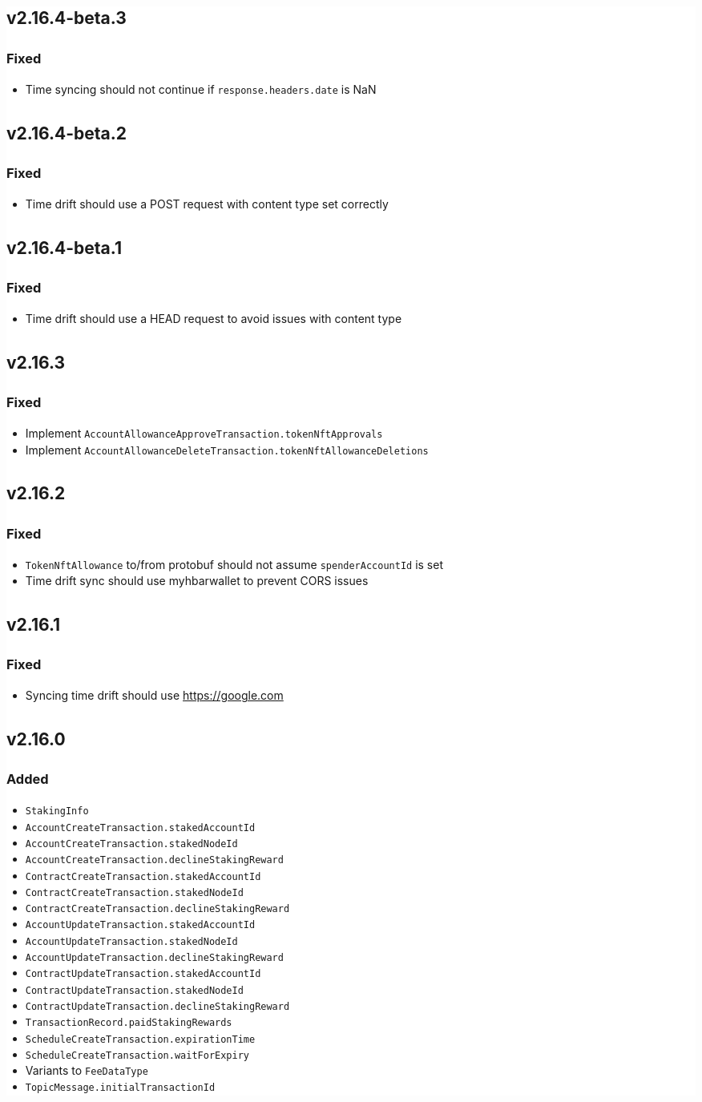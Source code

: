 ## v2.16.4-beta.3

### Fixed

-   Time syncing should not continue if `response.headers.date` is NaN

## v2.16.4-beta.2

### Fixed

-   Time drift should use a POST request with content type set correctly

## v2.16.4-beta.1

### Fixed

-   Time drift should use a HEAD request to avoid issues with content type

## v2.16.3

### Fixed

-   Implement `AccountAllowanceApproveTransaction.tokenNftApprovals`
-   Implement `AccountAllowanceDeleteTransaction.tokenNftAllowanceDeletions`

## v2.16.2

### Fixed

-   `TokenNftAllowance` to/from protobuf should not assume `spenderAccountId` is set
-   Time drift sync should use myhbarwallet to prevent CORS issues

## v2.16.1

### Fixed

-   Syncing time drift should use https://google.com

## v2.16.0

### Added

-   `StakingInfo`
-   `AccountCreateTransaction.stakedAccountId`
-   `AccountCreateTransaction.stakedNodeId`
-   `AccountCreateTransaction.declineStakingReward`
-   `ContractCreateTransaction.stakedAccountId`
-   `ContractCreateTransaction.stakedNodeId`
-   `ContractCreateTransaction.declineStakingReward`
-   `AccountUpdateTransaction.stakedAccountId`
-   `AccountUpdateTransaction.stakedNodeId`
-   `AccountUpdateTransaction.declineStakingReward`
-   `ContractUpdateTransaction.stakedAccountId`
-   `ContractUpdateTransaction.stakedNodeId`
-   `ContractUpdateTransaction.declineStakingReward`
-   `TransactionRecord.paidStakingRewards`
-   `ScheduleCreateTransaction.expirationTime`
-   `ScheduleCreateTransaction.waitForExpiry`
-   Variants to `FeeDataType`
-   `TopicMessage.initialTransactionId`